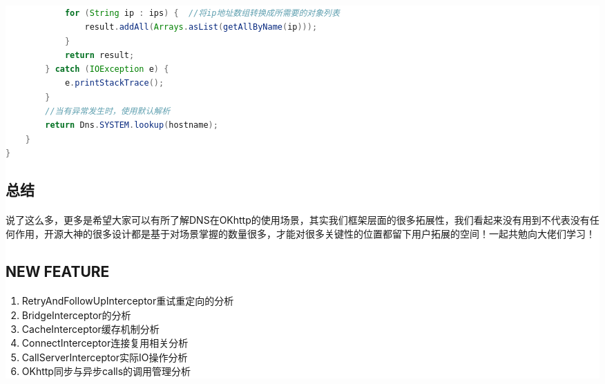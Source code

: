 ```java
            for (String ip : ips) {  //将ip地址数组转换成所需要的对象列表
                result.addAll(Arrays.asList(getAllByName(ip)));
            }
            return result;
        } catch (IOException e) {
            e.printStackTrace();
        }
        //当有异常发生时，使用默认解析
        return Dns.SYSTEM.lookup(hostname);
    }
}
```


## 总结

说了这么多，更多是希望大家可以有所了解DNS在OKhttp的使用场景，其实我们框架层面的很多拓展性，我们看起来没有用到不代表没有任何作用，开源大神的很多设计都是基于对场景掌握的数量很多，才能对很多关键性的位置都留下用户拓展的空间！一起共勉向大佬们学习！



## NEW FEATURE
1. RetryAndFollowUpInterceptor重试重定向的分析
2. BridgeInterceptor的分析
3. CacheInterceptor缓存机制分析
4. ConnectInterceptor连接复用相关分析
5. CallServerInterceptor实际IO操作分析
6. OKhttp同步与异步calls的调用管理分析












